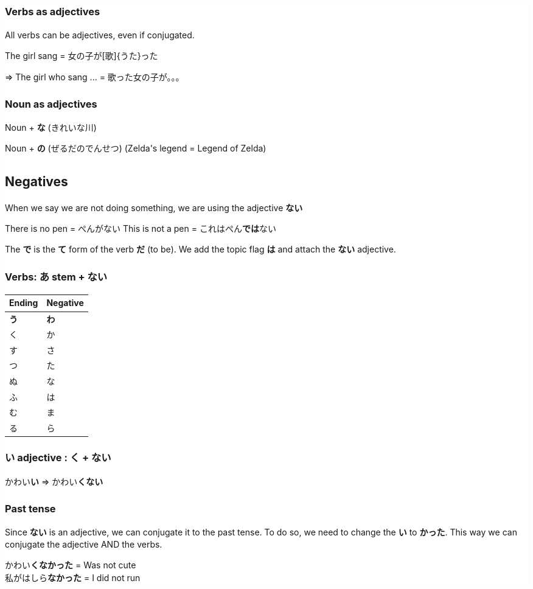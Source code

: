 ### Verbs as adjectives

All verbs can be adjectives, even if conjugated.

The girl sang = 女の子が[歌]{うた}った

=> The girl who sang ... = 歌った女の子が。。。

### Noun as adjectives

Noun + **な** (きれいな川)

Noun + **の** (ぜるだのでんせつ) (Zelda's legend = Legend of Zelda)

## Negatives

When we say we are not doing something, we are using the adjective **ない**

There is no pen = ぺんがない
This is not a pen = これはぺん**では**ない

The **で** is the **て** form of the verb **だ** (to be). We add the topic flag **は** and attach the **ない** adjective.

### Verbs: あ stem + ない

| Ending | Negative |
| --- | --- |
| **う** | **わ** |
| く | か |
| す | さ |
| つ | た |
| ぬ | な |
| ふ | は |
| む | ま |
| る | ら |

### い adjective : く + ない

かわい**い** => かわい**くない**

### Past tense

Since **ない** is an adjective, we can conjugate it to the past tense.
To do so, we need to change the **い** to **かった**.
This way we can conjugate the adjective AND the verbs.

かわい**くなかった** = Was not cute <br>
私がはしら**なかった** = I did not run
